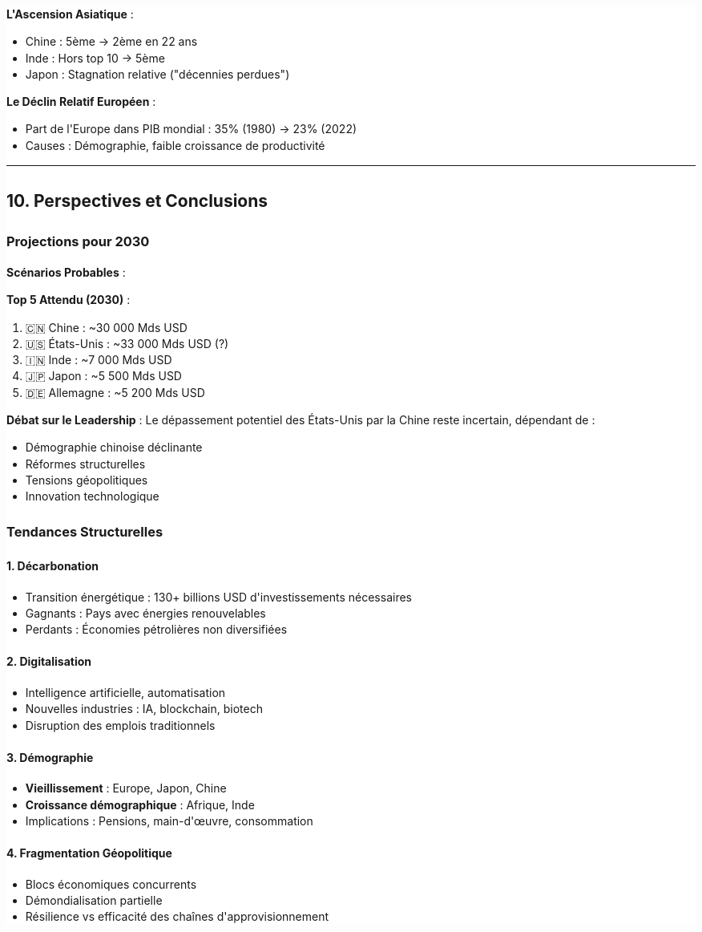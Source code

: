 **L'Ascension Asiatique** :
- Chine : 5ème → 2ème en 22 ans
- Inde : Hors top 10 → 5ème
- Japon : Stagnation relative ("décennies perdues")

**Le Déclin Relatif Européen** :
- Part de l'Europe dans PIB mondial : 35% (1980) → 23% (2022)
- Causes : Démographie, faible croissance de productivité

---

## 10. Perspectives et Conclusions

### Projections pour 2030

**Scénarios Probables** :

**Top 5 Attendu (2030)** :
1. 🇨🇳 Chine : ~30 000 Mds USD
2. 🇺🇸 États-Unis : ~33 000 Mds USD (?)
3. 🇮🇳 Inde : ~7 000 Mds USD
4. 🇯🇵 Japon : ~5 500 Mds USD
5. 🇩🇪 Allemagne : ~5 200 Mds USD

**Débat sur le Leadership** :
Le dépassement potentiel des États-Unis par la Chine reste incertain, dépendant de :
- Démographie chinoise déclinante
- Réformes structurelles
- Tensions géopolitiques
- Innovation technologique

### Tendances Structurelles

#### 1. Décarbonation
- Transition énergétique : 130+ billions USD d'investissements nécessaires
- Gagnants : Pays avec énergies renouvelables
- Perdants : Économies pétrolières non diversifiées

#### 2. Digitalisation
- Intelligence artificielle, automatisation
- Nouvelles industries : IA, blockchain, biotech
- Disruption des emplois traditionnels

#### 3. Démographie
- **Vieillissement** : Europe, Japon, Chine
- **Croissance démographique** : Afrique, Inde
- Implications : Pensions, main-d'œuvre, consommation

#### 4. Fragmentation Géopolitique
- Blocs économiques concurrents
- Démondialisation partielle
- Résilience vs efficacité des chaînes d'approvisionnement
